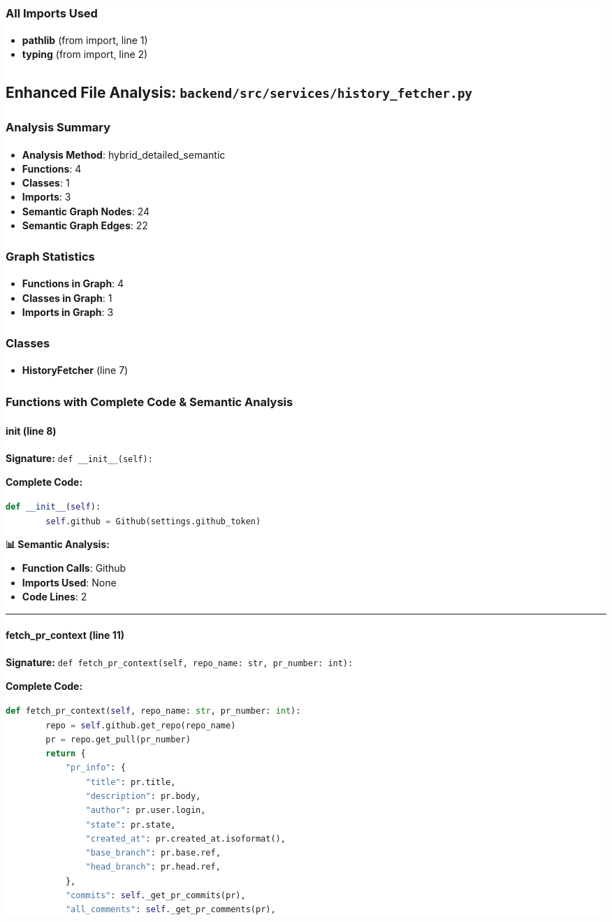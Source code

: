 
### All Imports Used

- **pathlib** (from import, line 1)
- **typing** (from import, line 2)


## Enhanced File Analysis: `backend/src/services/history_fetcher.py`

### Analysis Summary
- **Analysis Method**: hybrid_detailed_semantic
- **Functions**: 4
- **Classes**: 1
- **Imports**: 3
- **Semantic Graph Nodes**: 24
- **Semantic Graph Edges**: 22

### Graph Statistics
- **Functions in Graph**: 4
- **Classes in Graph**: 1
- **Imports in Graph**: 3

### Classes

- **HistoryFetcher** (line 7)

### Functions with Complete Code & Semantic Analysis

#### __init__ (line 8)

**Signature:** `def __init__(self):`

**Complete Code:**
```python
def __init__(self):
        self.github = Github(settings.github_token)
```

**📊 Semantic Analysis:**
- **Function Calls**: Github
- **Imports Used**: None
- **Code Lines**: 2

---
#### fetch_pr_context (line 11)

**Signature:** `def fetch_pr_context(self, repo_name: str, pr_number: int):`

**Complete Code:**
```python
def fetch_pr_context(self, repo_name: str, pr_number: int):
        repo = self.github.get_repo(repo_name)
        pr = repo.get_pull(pr_number)
        return {
            "pr_info": {
                "title": pr.title,
                "description": pr.body,
                "author": pr.user.login,
                "state": pr.state,
                "created_at": pr.created_at.isoformat(),
                "base_branch": pr.base.ref,
                "head_branch": pr.head.ref,
            },
            "commits": self._get_pr_commits(pr),
            "all_comments": self._get_pr_comments(pr),
```